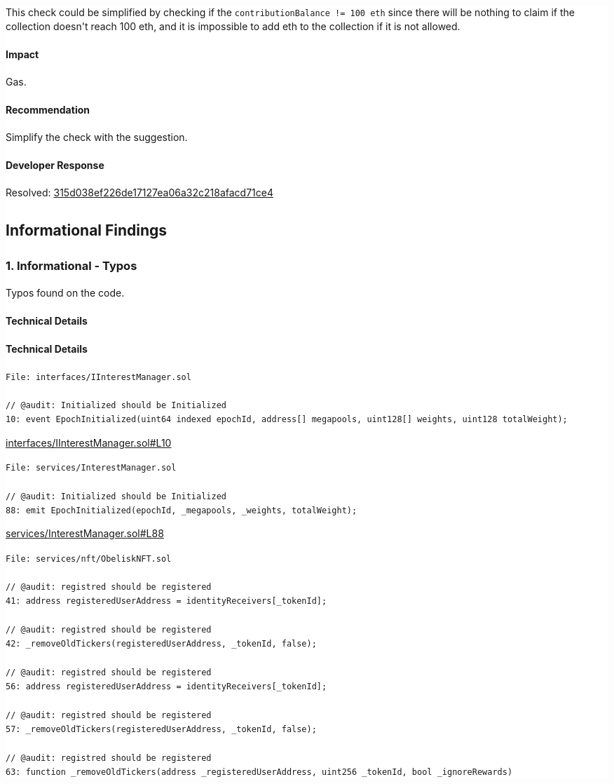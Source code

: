 This check could be simplified by checking if the `contributionBalance != 100 eth` since there will be nothing to claim if the collection doesn't reach 100 eth, and it is impossible to add eth to the collection if it is not allowed.

#### Impact

Gas.

#### Recommendation

Simplify the check with the suggestion.

#### Developer Response
Resolved:  [315d038ef226de17127ea06a32c218afacd71ce4](https://github.com/HeroglyphEVM/Obelisk/pull/19/commits/315d038ef226de17127ea06a32c218afacd71ce4)



## Informational Findings

### 1. Informational - Typos

Typos found on the code.

#### Technical Details


#### Technical Details

```solidity
File: interfaces/IInterestManager.sol

// @audit: Initialized should be Initialized
10: event EpochInitialized(uint64 indexed epochId, address[] megapools, uint128[] weights, uint128 totalWeight);
```

[interfaces/IInterestManager.sol#L10](https://github.com/HeroglyphEVM/Obelisk/tree/74ca9c65a1d93d2b0fbd0c15225ea500a0291353/interfaces/IInterestManager.sol#L10)

```solidity
File: services/InterestManager.sol

// @audit: Initialized should be Initialized
88: emit EpochInitialized(epochId, _megapools, _weights, totalWeight);
```

[services/InterestManager.sol#L88](https://github.com/HeroglyphEVM/Obelisk/tree/74ca9c65a1d93d2b0fbd0c15225ea500a0291353/services/InterestManager.sol#L88)

```solidity
File: services/nft/ObeliskNFT.sol

// @audit: registred should be registered
41: address registeredUserAddress = identityReceivers[_tokenId];

// @audit: registred should be registered
42: _removeOldTickers(registeredUserAddress, _tokenId, false);

// @audit: registred should be registered
56: address registeredUserAddress = identityReceivers[_tokenId];

// @audit: registred should be registered
57: _removeOldTickers(registeredUserAddress, _tokenId, false);

// @audit: registred should be registered
63: function _removeOldTickers(address _registeredUserAddress, uint256 _tokenId, bool _ignoreRewards)

```